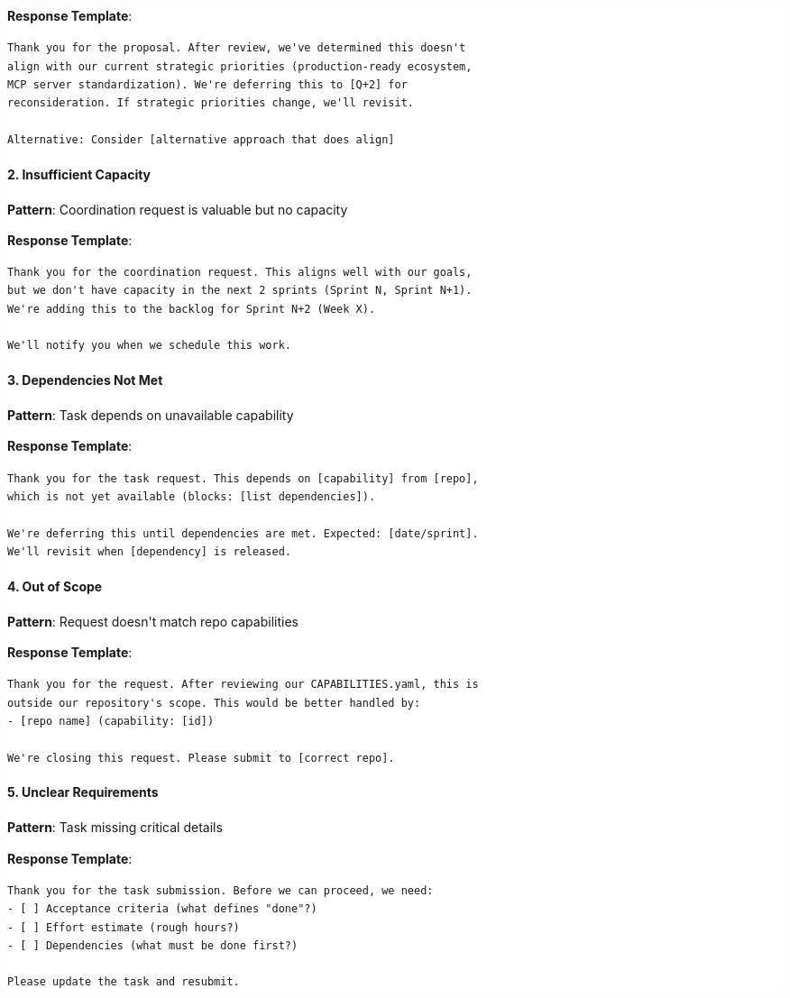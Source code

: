 **Response Template**:
```
Thank you for the proposal. After review, we've determined this doesn't
align with our current strategic priorities (production-ready ecosystem,
MCP server standardization). We're deferring this to [Q+2] for
reconsideration. If strategic priorities change, we'll revisit.

Alternative: Consider [alternative approach that does align]
```

#### 2. Insufficient Capacity
**Pattern**: Coordination request is valuable but no capacity

**Response Template**:
```
Thank you for the coordination request. This aligns well with our goals,
but we don't have capacity in the next 2 sprints (Sprint N, Sprint N+1).
We're adding this to the backlog for Sprint N+2 (Week X).

We'll notify you when we schedule this work.
```

#### 3. Dependencies Not Met
**Pattern**: Task depends on unavailable capability

**Response Template**:
```
Thank you for the task request. This depends on [capability] from [repo],
which is not yet available (blocks: [list dependencies]).

We're deferring this until dependencies are met. Expected: [date/sprint].
We'll revisit when [dependency] is released.
```

#### 4. Out of Scope
**Pattern**: Request doesn't match repo capabilities

**Response Template**:
```
Thank you for the request. After reviewing our CAPABILITIES.yaml, this is
outside our repository's scope. This would be better handled by:
- [repo name] (capability: [id])

We're closing this request. Please submit to [correct repo].
```

#### 5. Unclear Requirements
**Pattern**: Task missing critical details

**Response Template**:
```
Thank you for the task submission. Before we can proceed, we need:
- [ ] Acceptance criteria (what defines "done"?)
- [ ] Effort estimate (rough hours?)
- [ ] Dependencies (what must be done first?)

Please update the task and resubmit.
```
